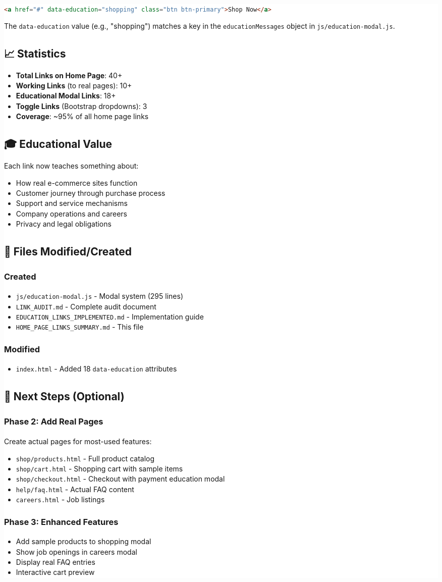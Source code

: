 ```html
<a href="#" data-education="shopping" class="btn btn-primary">Shop Now</a>
```

The `data-education` value (e.g., "shopping") matches a key in the `educationMessages` object in `js/education-modal.js`.

## 📈 Statistics

- **Total Links on Home Page**: 40+
- **Working Links** (to real pages): 10+
- **Educational Modal Links**: 18+
- **Toggle Links** (Bootstrap dropdowns): 3
- **Coverage**: ~95% of all home page links

## 🎓 Educational Value

Each link now teaches something about:
- How real e-commerce sites function
- Customer journey through purchase process
- Support and service mechanisms
- Company operations and careers
- Privacy and legal obligations

## 📁 Files Modified/Created

### Created
- `js/education-modal.js` - Modal system (295 lines)
- `LINK_AUDIT.md` - Complete audit document
- `EDUCATION_LINKS_IMPLEMENTED.md` - Implementation guide
- `HOME_PAGE_LINKS_SUMMARY.md` - This file

### Modified
- `index.html` - Added 18 `data-education` attributes

## 🔄 Next Steps (Optional)

### Phase 2: Add Real Pages
Create actual pages for most-used features:
- `shop/products.html` - Full product catalog
- `shop/cart.html` - Shopping cart with sample items
- `shop/checkout.html` - Checkout with payment education modal
- `help/faq.html` - Actual FAQ content
- `careers.html` - Job listings

### Phase 3: Enhanced Features
- Add sample products to shopping modal
- Show job openings in careers modal
- Display real FAQ entries
- Interactive cart preview
